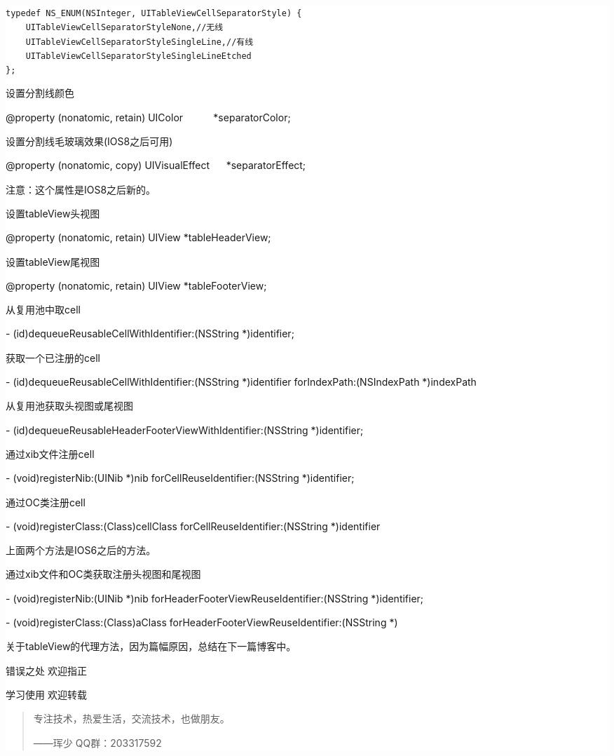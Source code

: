 ```
typedef NS_ENUM(NSInteger, UITableViewCellSeparatorStyle) {
    UITableViewCellSeparatorStyleNone,//无线
    UITableViewCellSeparatorStyleSingleLine,//有线
    UITableViewCellSeparatorStyleSingleLineEtched  
};
```

设置分割线颜色

@property (nonatomic, retain) UIColor           *separatorColor;

设置分割线毛玻璃效果(IOS8之后可用)

@property (nonatomic, copy) UIVisualEffect      *separatorEffect;

注意：这个属性是IOS8之后新的。

设置tableView头视图

@property (nonatomic, retain) UIView *tableHeaderView;  

设置tableView尾视图

@property (nonatomic, retain) UIView *tableFooterView; 

从复用池中取cell

\- (id)dequeueReusableCellWithIdentifier:(NSString *)identifier;

获取一个已注册的cell

\- (id)dequeueReusableCellWithIdentifier:(NSString *)identifier forIndexPath:(NSIndexPath *)indexPath

从复用池获取头视图或尾视图

\- (id)dequeueReusableHeaderFooterViewWithIdentifier:(NSString *)identifier;

通过xib文件注册cell

\- (void)registerNib:(UINib *)nib forCellReuseIdentifier:(NSString *)identifier;

通过OC类注册cell

\- (void)registerClass:(Class)cellClass forCellReuseIdentifier:(NSString *)identifier 

上面两个方法是IOS6之后的方法。

通过xib文件和OC类获取注册头视图和尾视图

\- (void)registerNib:(UINib *)nib forHeaderFooterViewReuseIdentifier:(NSString *)identifier;

\- (void)registerClass:(Class)aClass forHeaderFooterViewReuseIdentifier:(NSString *)

关于tableView的代理方法，因为篇幅原因，总结在下一篇博客中。

错误之处 欢迎指正

学习使用 欢迎转载

> 专注技术，热爱生活，交流技术，也做朋友。
> 
> ——珲少 QQ群：203317592